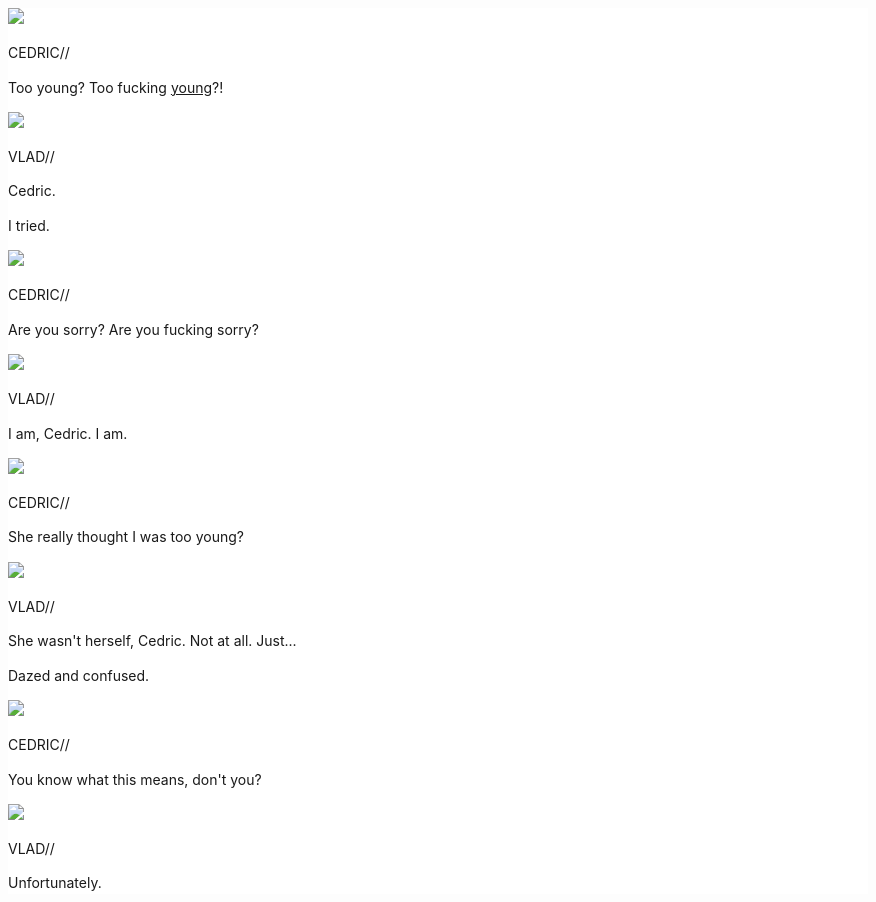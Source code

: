 <div class="chat-box">
<img src="{{ site.url }}/assets/tb/cedric.jpg" class="chat-portrait" />
<p class="ppl-sez">CEDRIC//</p>
<p class="ppl-sez">Too young? Too fucking <u>young</u>?!</p>
</div>

<div class="chat-box">
<img src="{{ site.url }}/assets/tb/vlad-smalltb.jpg" class="chat-portrait" />
<p class="ppl-sez">VLAD//</p>
<p class="ppl-sez">Cedric.</p>
<p class="ppl-sez">I tried.</p>
</div>

<div class="chat-box">
<img src="{{ site.url }}/assets/tb/cedric.jpg" class="chat-portrait" />
<p class="ppl-sez">CEDRIC//</p>
<p class="ppl-sez">Are you sorry? Are you fucking sorry?</p>
</div>

<div class="chat-box">
<img src="{{ site.url }}/assets/tb/vlad-smalltb.jpg" class="chat-portrait" />
<p class="ppl-sez">VLAD//</p>
<p class="ppl-sez">I am, Cedric. I am.</p>
</div>

<div class="chat-box">
<img src="{{ site.url }}/assets/tb/cedric.jpg" class="chat-portrait" />
<p class="ppl-sez">CEDRIC//</p>
<p class="ppl-sez">She really thought I was too young?</p>
</div>

<div class="chat-box">
<img src="{{ site.url }}/assets/tb/vlad-smalltb.jpg" class="chat-portrait" />
<p class="ppl-sez">VLAD//</p>
<p class="ppl-sez">She wasn't herself, Cedric. Not at all. Just...</p>
<p class="ppl-sez">Dazed and confused.</p>
</div>

<div class="chat-box">
<img src="{{ site.url }}/assets/tb/cedric.jpg" class="chat-portrait" />
<p class="ppl-sez">CEDRIC//</p>
<p class="ppl-sez">You know what this means, don't you?</p>
</div>

<div class="chat-box">
<img src="{{ site.url }}/assets/tb/vlad-smalltb.jpg" class="chat-portrait" />
<p class="ppl-sez">VLAD//</p>
<p class="ppl-sez">Unfortunately.</p>
</div>
